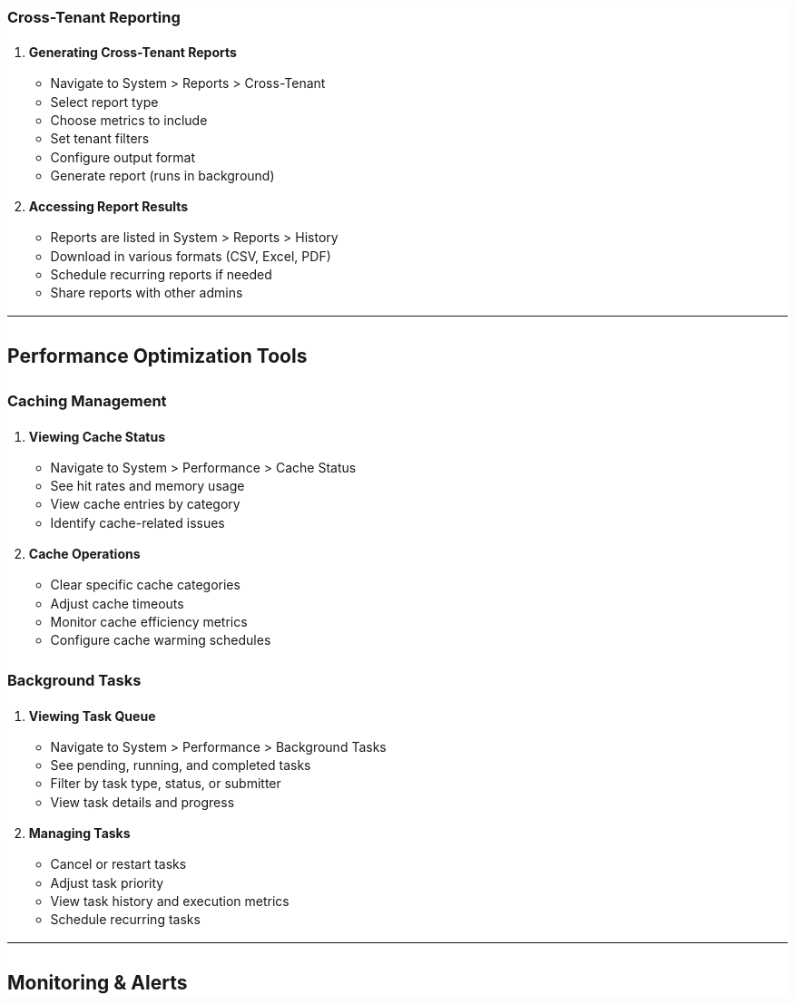 ### Cross-Tenant Reporting

1. **Generating Cross-Tenant Reports**
   - Navigate to System > Reports > Cross-Tenant
   - Select report type
   - Choose metrics to include
   - Set tenant filters
   - Configure output format
   - Generate report (runs in background)

2. **Accessing Report Results**
   - Reports are listed in System > Reports > History
   - Download in various formats (CSV, Excel, PDF)
   - Schedule recurring reports if needed
   - Share reports with other admins

---

## Performance Optimization Tools

### Caching Management

1. **Viewing Cache Status**
   - Navigate to System > Performance > Cache Status
   - See hit rates and memory usage
   - View cache entries by category
   - Identify cache-related issues

2. **Cache Operations**
   - Clear specific cache categories
   - Adjust cache timeouts
   - Monitor cache efficiency metrics
   - Configure cache warming schedules

### Background Tasks

1. **Viewing Task Queue**
   - Navigate to System > Performance > Background Tasks
   - See pending, running, and completed tasks
   - Filter by task type, status, or submitter
   - View task details and progress

2. **Managing Tasks**
   - Cancel or restart tasks
   - Adjust task priority
   - View task history and execution metrics
   - Schedule recurring tasks

---

## Monitoring & Alerts
